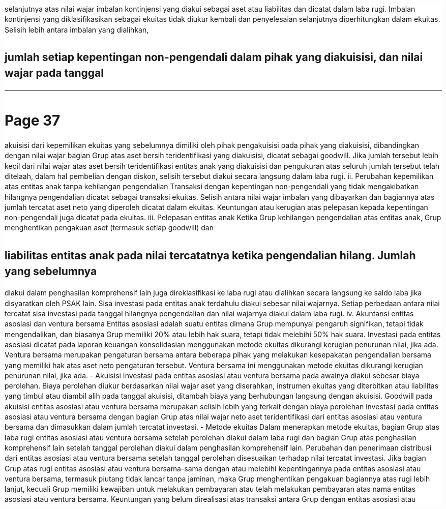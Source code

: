 selanjutnya atas nilai wajar imbalan kontinjensi yang diakui sebagai aset atau liabilitas dan dicatat
dalam laba rugi. Imbalan kontinjensi yang diklasifikasikan sebagai ekuitas tidak diukur kembali dan
penyelesaian selanjutnya diperhitungkan dalam ekuitas. Selisih lebih antara imbalan yang dialihkan,

## jumlah setiap kepentingan non-pengendali dalam pihak yang diakuisisi, dan nilai wajar pada tanggal

---

# Page 37

akuisisi dari kepemilikan ekuitas yang sebelumnya dimiliki oleh pihak pengakuisisi pada pihak yang
diakuisisi, dibandingkan dengan nilai wajar bagian Grup atas aset bersih teridentifikasi yang diakuisisi,
dicatat sebagai goodwill. Jika jumlah tersebut lebih kecil dari nilai wajar atas aset bersih teridentifikasi
entitas anak yang diakuisisi dan pengukuran atas seluruh jumlah tersebut telah ditelaah, dalam hal
pembelian dengan diskon, selisih tersebut diakui secara langsung dalam laba rugi. ii. Perubahan
kepemilikan atas entitas anak tanpa kehilangan pengendalian Transaksi dengan kepentingan
non-pengendali yang tidak mengakibatkan hilangnya pengendalian dicatat sebagai transaksi ekuitas.
Selisih antara nilai wajar imbalan yang dibayarkan dan bagiannya atas jumlah tercatat aset neto yang
diperoleh dicatat dalam ekuitas. Keuntungan atau kerugian atas pelepasan kepada kepentingan
non-pengendali juga dicatat pada ekuitas. iii. Pelepasan entitas anak Ketika Grup kehilangan
pengendalian atas entitas anak, Grup menghentikan pengakuan aset (termasuk setiap goodwill) dan

## liabilitas entitas anak pada nilai tercatatnya ketika pengendalian hilang. Jumlah yang sebelumnya
diakui dalam penghasilan komprehensif lain juga direklasifikasi ke laba rugi atau dialihkan secara
langsung ke saldo laba jika disyaratkan oleh PSAK lain. Sisa investasi pada entitas anak terdahulu
diakui sebesar nilai wajarnya. Setiap perbedaan antara nilai tercatat sisa investasi pada tanggal
hilangnya pengendalian dan nilai wajarnya diakui dalam laba rugi. iv. Akuntansi entitas asosiasi dan
ventura bersama Entitas asosiasi adalah suatu entitas dimana Grup mempunyai pengaruh signifikan,
tetapi tidak mengendalikan, dan biasanya Grup memiliki 20% atau lebih hak suara, tetapi tidak
melebihi 50% hak suara. Investasi pada entitas asosiasi dicatat pada laporan keuangan konsolidasian
menggunakan metode ekuitas dikurangi kerugian penurunan nilai, jika ada. Ventura bersama
merupakan pengaturan bersama antara beberapa pihak yang melakukan kesepakatan pengendalian
bersama yang memiliki hak atas aset neto pengaturan tersebut. Ventura bersama ini menggunakan
metode ekuitas dikurangi kerugian penurunan nilai, jika ada. - Akuisisi Investasi pada entitas asosiasi
atau ventura bersama pada awalnya diakui sebesar biaya perolehan. Biaya perolehan diukur
berdasarkan nilai wajar aset yang diserahkan, instrumen ekuitas yang diterbitkan atau liabilitas yang
timbul atau diambil alih pada tanggal akuisisi, ditambah biaya yang berhubungan langsung dengan
akuisisi. Goodwill pada akuisisi entitas asosiasi atau ventura bersama merupakan selisih lebih yang
terkait dengan biaya perolehan investasi pada entitas asosiasi atau ventura bersama dengan bagian
Grup atas nilai wajar neto aset teridentifikasi dari entitas asosiasi atau ventura bersama dan
dimasukkan dalam jumlah tercatat investasi. - Metode ekuitas Dalam menerapkan metode ekuitas,
bagian Grup atas laba rugi entitas asosiasi atau ventura bersama setelah perolehan diakui dalam laba
rugi dan bagian Grup atas penghasilan komprehensif lain setelah tanggal perolehan diakui dalam
penghasilan komprehensif lain. Perubahan dan penerimaan distribusi dari entitas asosiasi atau ventura
bersama setelah tanggal perolehan disesuaikan terhadap nilai tercatat investasi. Jika bagian Grup atas
rugi entitas asosiasi atau ventura bersama-sama dengan atau melebihi kepentingannya pada entitas
asosiasi atau ventura bersama, termasuk piutang tidak lancar tanpa jaminan, maka Grup
menghentikan pengakuan bagiannya atas rugi lebih lanjut, kecuali Grup memiliki kewajiban untuk
melakukan pembayaran atau telah melakukan pembayaran atas nama entitas asosiasi atau ventura
bersama. Keuntungan yang belum direalisasi atas transaksi antara Grup dengan entitas asosiasi atau